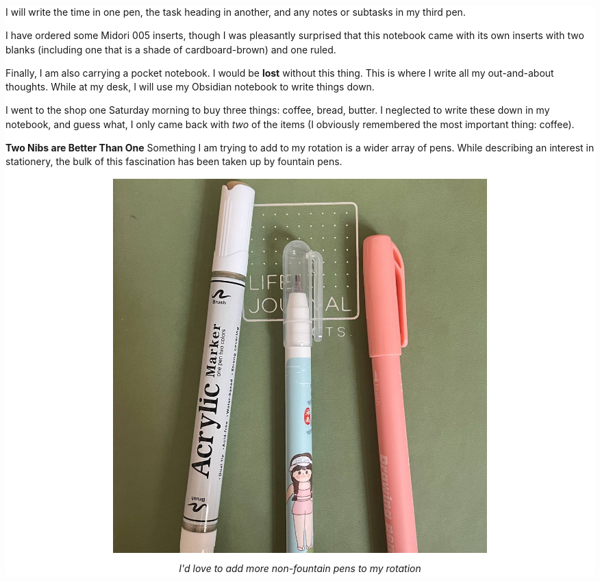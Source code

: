 I will write the time in one pen, the task heading in another, and any notes or subtasks in my third pen.

I have ordered some Midori 005 inserts, though I was pleasantly surprised that this notebook came with its own inserts with two blanks (including one that is a shade of cardboard-brown) and one ruled. 

Finally, I am also carrying a pocket notebook. I would be **lost** without this thing. This is where I write all my out-and-about thoughts. While at my desk, I will use my Obsidian notebook to write things down. 

I went to the shop one Saturday morning to buy three things: coffee, bread, butter. I neglected to write these down in my notebook, and guess what, I only came back with *two* of the items (I obviously remembered the most important thing: coffee). 

**Two Nibs are Better Than One**
Something I am trying to add to my rotation is a wider array of pens. While describing an interest in stationery, the bulk of this fascination has been taken up by fountain pens.

<figure style="text-align: center;">
  <img src="/assets/images/essential/new_pens.jpg" alt="Image description" style="width: 70%;" />
  <figcaption style="margin-top: 8px; font-style: italic;">
    I'd love to add more non-fountain pens to my rotation